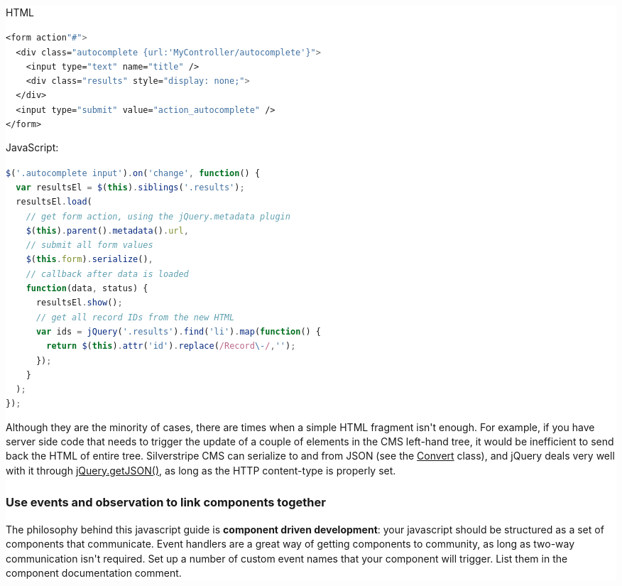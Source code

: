 HTML


```ss
<form action"#">
  <div class="autocomplete {url:'MyController/autocomplete'}">
    <input type="text" name="title" />
    <div class="results" style="display: none;">
  </div>
  <input type="submit" value="action_autocomplete" />
</form>
```

JavaScript:


```js
$('.autocomplete input').on('change', function() {
  var resultsEl = $(this).siblings('.results');
  resultsEl.load(
    // get form action, using the jQuery.metadata plugin
    $(this).parent().metadata().url,
    // submit all form values
    $(this.form).serialize(),
    // callback after data is loaded
    function(data, status) {
      resultsEl.show();
      // get all record IDs from the new HTML
      var ids = jQuery('.results').find('li').map(function() {
        return $(this).attr('id').replace(/Record\-/,'');
      });
    }
  );
});
```

Although they are the minority of cases, there are times when a simple HTML fragment isn't enough.  For example, if you
have server side code that needs to trigger the update of a couple of elements in the CMS left-hand tree, it would be
inefficient to send back the HTML of entire tree. Silverstripe CMS can serialize to and from JSON (see the [Convert](api:SilverStripe\Core\Convert) class), and jQuery deals very well with it through
[jQuery.getJSON()](http://docs.jquery.com/Ajax/jQuery.getJSON#urldatacallback), as long as the HTTP content-type is
properly set.

### Use events and observation to link components together

The philosophy behind this javascript guide is **component driven development**: your javascript should be structured as
a set of components that communicate. Event handlers are a great way of getting components to community, as long as
two-way communication isn't required.  Set up a number of custom event names that your component will trigger.  List
them in the component documentation comment.
